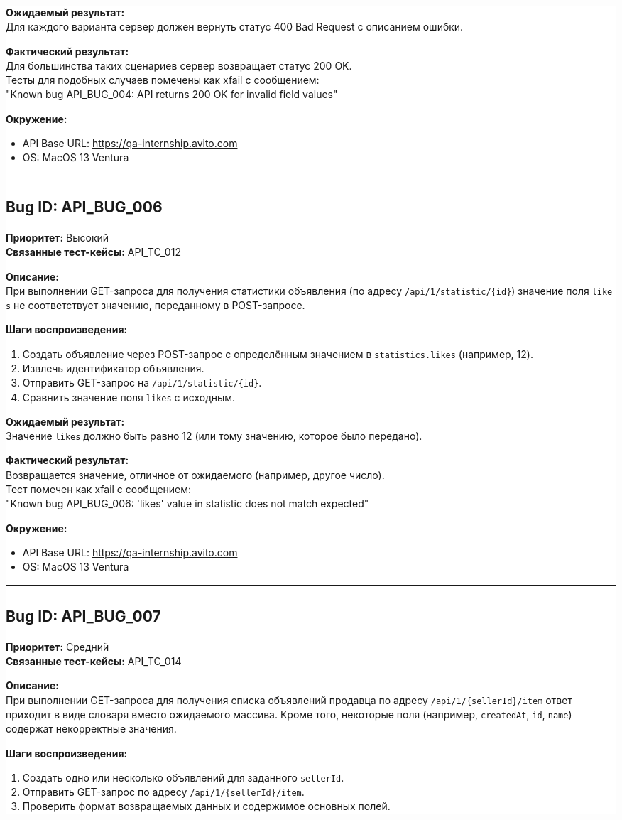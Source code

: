 **Ожидаемый результат:**  
Для каждого варианта сервер должен вернуть статус 400 Bad Request с описанием ошибки.

**Фактический результат:**  
Для большинства таких сценариев сервер возвращает статус 200 OK.  
Тесты для подобных случаев помечены как xfail с сообщением:  
"Known bug API_BUG_004: API returns 200 OK for invalid field values"

**Окружение:**  
- API Base URL: https://qa-internship.avito.com  
- OS: MacOS 13 Ventura

---

## Bug ID: API_BUG_006
**Приоритет:** Высокий  
**Связанные тест-кейсы:** API_TC_012

**Описание:**  
При выполнении GET-запроса для получения статистики объявления (по адресу `/api/1/statistic/{id}`) значение поля `likes` не соответствует значению, переданному в POST-запросе.

**Шаги воспроизведения:**
1. Создать объявление через POST-запрос с определённым значением в `statistics.likes` (например, 12).
2. Извлечь идентификатор объявления.
3. Отправить GET-запрос на `/api/1/statistic/{id}`.
4. Сравнить значение поля `likes` с исходным.

**Ожидаемый результат:**  
Значение `likes` должно быть равно 12 (или тому значению, которое было передано).

**Фактический результат:**  
Возвращается значение, отличное от ожидаемого (например, другое число).  
Тест помечен как xfail с сообщением:  
"Known bug API_BUG_006: 'likes' value in statistic does not match expected"

**Окружение:**  
- API Base URL: https://qa-internship.avito.com  
- OS: MacOS 13 Ventura

---

## Bug ID: API_BUG_007
**Приоритет:** Средний  
**Связанные тест-кейсы:** API_TC_014

**Описание:**  
При выполнении GET-запроса для получения списка объявлений продавца по адресу `/api/1/{sellerId}/item` ответ приходит в виде словаря вместо ожидаемого массива. Кроме того, некоторые поля (например, `createdAt`, `id`, `name`) содержат некорректные значения.

**Шаги воспроизведения:**
1. Создать одно или несколько объявлений для заданного `sellerId`.
2. Отправить GET-запрос по адресу `/api/1/{sellerId}/item`.
3. Проверить формат возвращаемых данных и содержимое основных полей.
